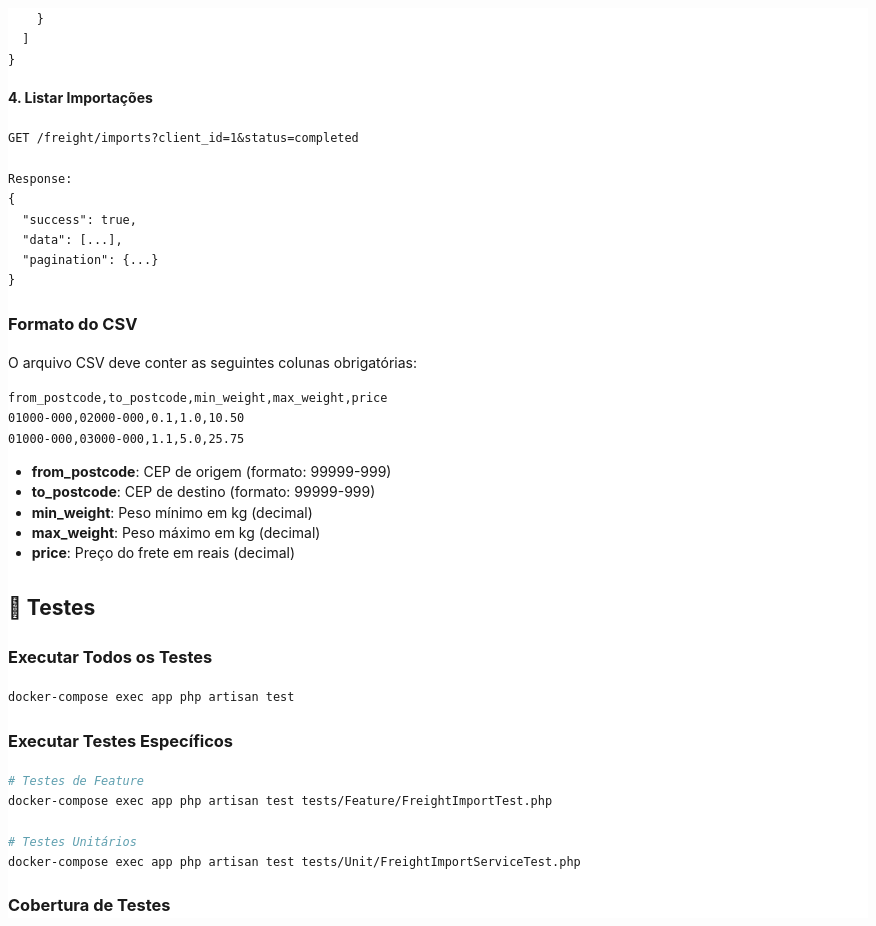 ```http
    }
  ]
}
```

#### 4. Listar Importações

```http
GET /freight/imports?client_id=1&status=completed

Response:
{
  "success": true,
  "data": [...],
  "pagination": {...}
}
```

### Formato do CSV

O arquivo CSV deve conter as seguintes colunas obrigatórias:

```csv
from_postcode,to_postcode,min_weight,max_weight,price
01000-000,02000-000,0.1,1.0,10.50
01000-000,03000-000,1.1,5.0,25.75
```

-   **from_postcode**: CEP de origem (formato: 99999-999)
-   **to_postcode**: CEP de destino (formato: 99999-999)
-   **min_weight**: Peso mínimo em kg (decimal)
-   **max_weight**: Peso máximo em kg (decimal)
-   **price**: Preço do frete em reais (decimal)

## 🧪 Testes

### Executar Todos os Testes

```bash
docker-compose exec app php artisan test
```

### Executar Testes Específicos

```bash
# Testes de Feature
docker-compose exec app php artisan test tests/Feature/FreightImportTest.php

# Testes Unitários
docker-compose exec app php artisan test tests/Unit/FreightImportServiceTest.php
```

### Cobertura de Testes
